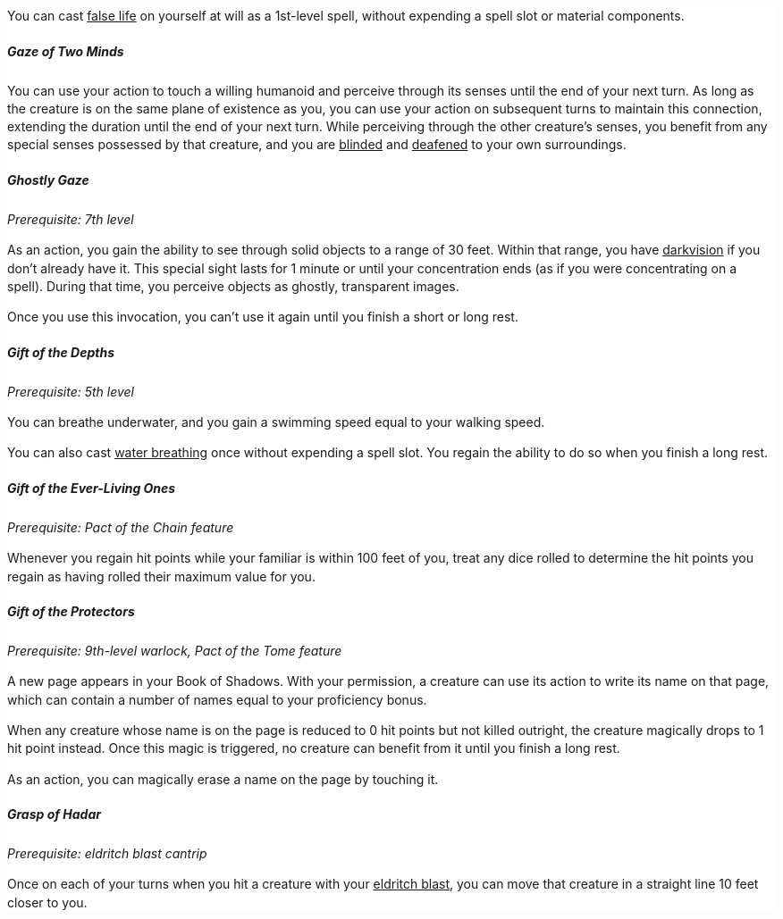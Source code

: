 You can cast [false life](https://www.dndbeyond.com/spells/2093-false-life) on yourself at will as a 1st-level spell, without expending a spell slot or material components.

##### Gaze of Two Minds

You can use your action to touch a willing humanoid and perceive through its senses until the end of your next turn. As long as the creature is on the same plane of existence as you, you can use your action on subsequent turns to maintain this connection, extending the duration until the end of your next turn. While perceiving through the other creature’s senses, you benefit from any special senses possessed by that creature, and you are [blinded](https://www.dndbeyond.com/sources/dnd/free-rules/rules-glossary#BlindedCondition) and [deafened](https://www.dndbeyond.com/sources/dnd/free-rules/rules-glossary#DeafenedCondition) to your own surroundings.

##### Ghostly Gaze

_Prerequisite: 7th level_

As an action, you gain the ability to see through solid objects to a range of 30 feet. Within that range, you have [darkvision](https://www.dndbeyond.com/sources/dnd/free-rules/rules-glossary#Darkvision) if you don’t already have it. This special sight lasts for 1 minute or until your concentration ends (as if you were concentrating on a spell). During that time, you perceive objects as ghostly, transparent images.

Once you use this invocation, you can’t use it again until you finish a short or long rest.

##### Gift of the Depths

_Prerequisite: 5th level_

You can breathe underwater, and you gain a swimming speed equal to your walking speed.

You can also cast [water breathing](https://www.dndbeyond.com/spells/2297-water-breathing) once without expending a spell slot. You regain the ability to do so when you finish a long rest.

##### Gift of the Ever-Living Ones

_Prerequisite: Pact of the Chain feature_

Whenever you regain hit points while your familiar is within 100 feet of you, treat any dice rolled to determine the hit points you regain as having rolled their maximum value for you.

##### Gift of the Protectors

_Prerequisite: 9th-level warlock, Pact of the Tome feature_

A new page appears in your Book of Shadows. With your permission, a creature can use its action to write its name on that page, which can contain a number of names equal to your proficiency bonus.

When any creature whose name is on the page is reduced to 0 hit points but not killed outright, the creature magically drops to 1 hit point instead. Once this magic is triggered, no creature can benefit from it until you finish a long rest.

As an action, you can magically erase a name on the page by touching it.

##### Grasp of Hadar

_Prerequisite: eldritch blast cantrip_

Once on each of your turns when you hit a creature with your [eldritch blast](https://www.dndbeyond.com/spells/2082-eldritch-blast), you can move that creature in a straight line 10 feet closer to you.
